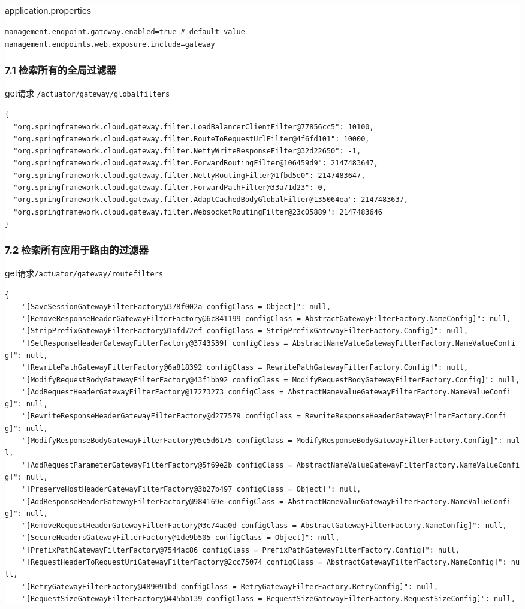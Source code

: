 

application.properties

```properties
management.endpoint.gateway.enabled=true # default value
management.endpoints.web.exposure.include=gateway
```



### 7.1 检索所有的全局过滤器

get请求 `/actuator/gateway/globalfilters`

```properties
{
  "org.springframework.cloud.gateway.filter.LoadBalancerClientFilter@77856cc5": 10100,
  "org.springframework.cloud.gateway.filter.RouteToRequestUrlFilter@4f6fd101": 10000,
  "org.springframework.cloud.gateway.filter.NettyWriteResponseFilter@32d22650": -1,
  "org.springframework.cloud.gateway.filter.ForwardRoutingFilter@106459d9": 2147483647,
  "org.springframework.cloud.gateway.filter.NettyRoutingFilter@1fbd5e0": 2147483647,
  "org.springframework.cloud.gateway.filter.ForwardPathFilter@33a71d23": 0,
  "org.springframework.cloud.gateway.filter.AdaptCachedBodyGlobalFilter@135064ea": 2147483637,
  "org.springframework.cloud.gateway.filter.WebsocketRoutingFilter@23c05889": 2147483646
}
```



### 7.2 检索所有应用于路由的过滤器

get请求`/actuator/gateway/routefilters`

```properties
{
    "[SaveSessionGatewayFilterFactory@378f002a configClass = Object]": null,
    "[RemoveResponseHeaderGatewayFilterFactory@6c841199 configClass = AbstractGatewayFilterFactory.NameConfig]": null,
    "[StripPrefixGatewayFilterFactory@1afd72ef configClass = StripPrefixGatewayFilterFactory.Config]": null,
    "[SetResponseHeaderGatewayFilterFactory@3743539f configClass = AbstractNameValueGatewayFilterFactory.NameValueConfig]": null,
    "[RewritePathGatewayFilterFactory@6a818392 configClass = RewritePathGatewayFilterFactory.Config]": null,
    "[ModifyRequestBodyGatewayFilterFactory@43f1bb92 configClass = ModifyRequestBodyGatewayFilterFactory.Config]": null,
    "[AddRequestHeaderGatewayFilterFactory@17273273 configClass = AbstractNameValueGatewayFilterFactory.NameValueConfig]": null,
    "[RewriteResponseHeaderGatewayFilterFactory@d277579 configClass = RewriteResponseHeaderGatewayFilterFactory.Config]": null,
    "[ModifyResponseBodyGatewayFilterFactory@5c5d6175 configClass = ModifyResponseBodyGatewayFilterFactory.Config]": null,
    "[AddRequestParameterGatewayFilterFactory@5f69e2b configClass = AbstractNameValueGatewayFilterFactory.NameValueConfig]": null,
    "[PreserveHostHeaderGatewayFilterFactory@3b27b497 configClass = Object]": null,
    "[AddResponseHeaderGatewayFilterFactory@984169e configClass = AbstractNameValueGatewayFilterFactory.NameValueConfig]": null,
    "[RemoveRequestHeaderGatewayFilterFactory@3c74aa0d configClass = AbstractGatewayFilterFactory.NameConfig]": null,
    "[SecureHeadersGatewayFilterFactory@1de9b505 configClass = Object]": null,
    "[PrefixPathGatewayFilterFactory@7544ac86 configClass = PrefixPathGatewayFilterFactory.Config]": null,
    "[RequestHeaderToRequestUriGatewayFilterFactory@2cc75074 configClass = AbstractGatewayFilterFactory.NameConfig]": null,
    "[RetryGatewayFilterFactory@489091bd configClass = RetryGatewayFilterFactory.RetryConfig]": null,
    "[RequestSizeGatewayFilterFactory@445bb139 configClass = RequestSizeGatewayFilterFactory.RequestSizeConfig]": null,
```
